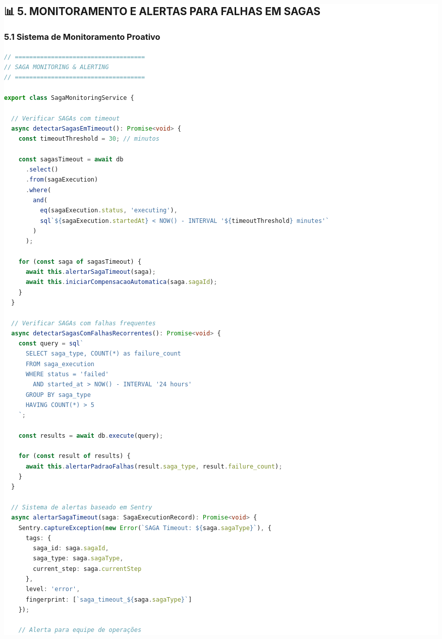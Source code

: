 
## 📊 **5. MONITORAMENTO E ALERTAS PARA FALHAS EM SAGAS**

### 5.1 Sistema de Monitoramento Proativo

```typescript
// ====================================
// SAGA MONITORING & ALERTING
// ====================================

export class SagaMonitoringService {
  
  // Verificar SAGAs com timeout
  async detectarSagasEmTimeout(): Promise<void> {
    const timeoutThreshold = 30; // minutos
    
    const sagasTimeout = await db
      .select()
      .from(sagaExecution)
      .where(
        and(
          eq(sagaExecution.status, 'executing'),
          sql`${sagaExecution.startedAt} < NOW() - INTERVAL '${timeoutThreshold} minutes'`
        )
      );

    for (const saga of sagasTimeout) {
      await this.alertarSagaTimeout(saga);
      await this.iniciarCompensacaoAutomatica(saga.sagaId);
    }
  }

  // Verificar SAGAs com falhas frequentes
  async detectarSagasComFalhasRecorrentes(): Promise<void> {
    const query = sql`
      SELECT saga_type, COUNT(*) as failure_count
      FROM saga_execution 
      WHERE status = 'failed' 
        AND started_at > NOW() - INTERVAL '24 hours'
      GROUP BY saga_type
      HAVING COUNT(*) > 5
    `;
    
    const results = await db.execute(query);
    
    for (const result of results) {
      await this.alertarPadraoFalhas(result.saga_type, result.failure_count);
    }
  }

  // Sistema de alertas baseado em Sentry
  async alertarSagaTimeout(saga: SagaExecutionRecord): Promise<void> {
    Sentry.captureException(new Error(`SAGA Timeout: ${saga.sagaType}`), {
      tags: {
        saga_id: saga.sagaId,
        saga_type: saga.sagaType,
        current_step: saga.currentStep
      },
      level: 'error',
      fingerprint: [`saga_timeout_${saga.sagaType}`]
    });

    // Alerta para equipe de operações
```
